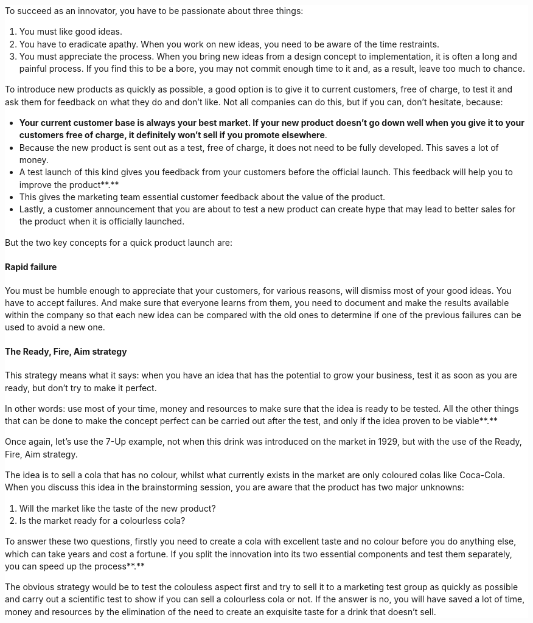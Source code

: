 To succeed as an innovator, you have to be passionate about three things:

1.  You must like good ideas.
2.  You have to eradicate apathy. When you work on new ideas, you need to be aware of the time restraints.
3.  You must appreciate the process. When you bring new ideas from a design concept to implementation, it is often a long and painful process. If you find this to be a bore, you may not commit enough time to it and, as a result, leave too much to chance.

To introduce new products as quickly as possible, a good option is to give it to current customers, free of charge, to test it and ask them for feedback on what they do and don’t like. Not all companies can do this, but if you can, don’t hesitate, because:

*   **Your current customer base is always your best market. If your new product doesn’t go down well when you give it to your customers free of charge, it definitely won’t sell if you promote elsewhere**.
*   Because the new product is sent out as a test, free of charge, it does not need to be fully developed. This saves a lot of money.
*   A test launch of this kind gives you feedback from your customers before the official launch. This feedback will help you to improve the product**.**
*   This gives the marketing team essential customer feedback about the value of the product.
*   Lastly, a customer announcement that you are about to test a new product can create hype that may lead to better sales for the product when it is officially launched.

But the two key concepts for a quick product launch are:

#### **Rapid failure**

You must be humble enough to appreciate that your customers, for various reasons, will dismiss most of your good ideas. You have to accept failures. And make sure that everyone learns from them, you need to document and make the results available within the company so that each new idea can be compared with the old ones to determine if one of the previous failures can be used to avoid a new one.

#### **The Ready, Fire, Aim strategy**

This strategy means what it says: when you have an idea that has the potential to grow your business, test it as soon as you are ready, but don’t try to make it perfect.

In other words: use most of your time, money and resources to make sure that the idea is ready to be tested. All the other things that can be done to make the concept perfect can be carried out after the test, and only if the idea proven to be viable**.**

Once again, let’s use the 7-Up example, not when this drink was introduced on the market in 1929, but with the use of the Ready, Fire, Aim strategy.

The idea is to sell a cola that has no colour, whilst what currently exists in the market are only coloured colas like Coca-Cola. When you discuss this idea in the brainstorming session, you are aware that the product has two major unknowns:

1.  Will the market like the taste of the new product?
2.  Is the market ready for a colourless cola?

To answer these two questions, firstly you need to create a cola with excellent taste and no colour before you do anything else, which can take years and cost a fortune. If you split the innovation into its two essential components and test them separately, you can speed up the process**.**

The obvious strategy would be to test the colouless aspect first and try to sell it to a marketing test group as quickly as possible and carry out a scientific test to show if you can sell a colourless cola or not. If the answer is no, you will have saved a lot of time, money and resources by the elimination of the need to create an exquisite taste for a drink that doesn’t sell.
